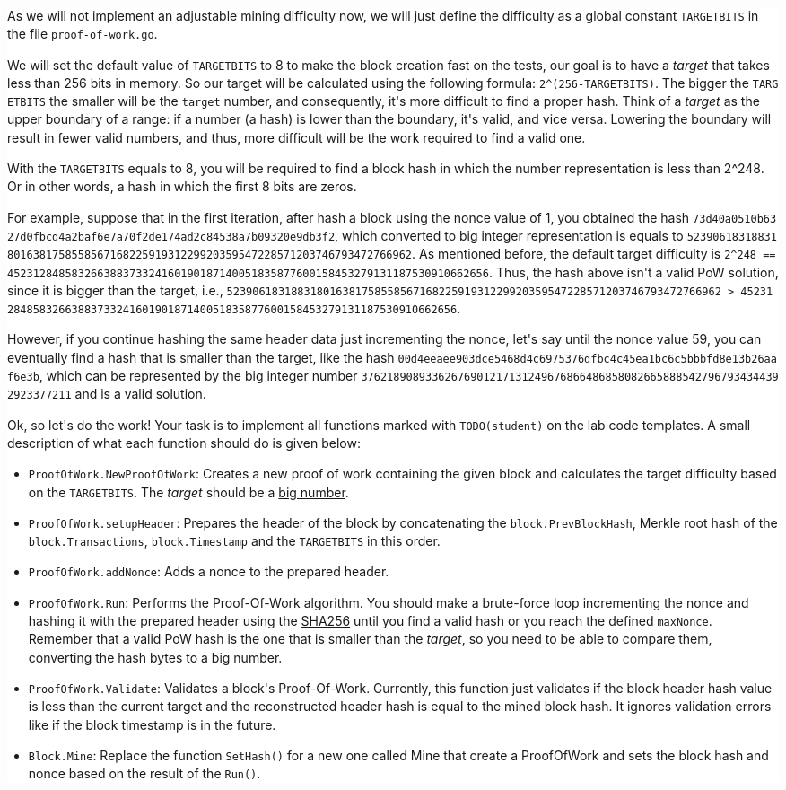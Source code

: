 As we will not implement an adjustable mining difficulty now, we will just define the difficulty as a global constant `TARGETBITS` in the file `proof-of-work.go`.

We will set the default value of `TARGETBITS` to 8 to make the block creation fast on the tests, our goal is to have a _target_ that takes less than 256 bits in memory.
So our target will be calculated using the following formula: `2^(256-TARGETBITS)`.
The bigger the `TARGETBITS` the smaller will be the `target` number, and consequently, it's more difficult to find a proper hash.
Think of a _target_ as the upper boundary of a range: if a number (a hash) is lower than the boundary, it's valid, and vice versa.
Lowering the boundary will result in fewer valid numbers, and thus, more difficult will be the work required to find a valid one.

With the `TARGETBITS` equals to 8, you will be required to find a block hash in which the number representation is less than 2^248. Or in other words, a hash in which the first 8 bits are zeros.

For example, suppose that in the first iteration, after hash a block using the nonce value of 1, you obtained the hash `73d40a0510b6327d0fbcd4a2baf6e7a70f2de174ad2c84538a7b09320e9db3f2`, which converted to big integer representation is equals to `52390618318831801638175855856716822591931229920359547228571203746793472766962`.
As mentioned before, the default target difficulty is `2^248 == 452312848583266388373324160190187140051835877600158453279131187530910662656`.
Thus, the hash above isn't a valid PoW solution, since it is bigger than the target, i.e., `52390618318831801638175855856716822591931229920359547228571203746793472766962 > 452312848583266388373324160190187140051835877600158453279131187530910662656`. 

However, if you continue hashing the same header data just incrementing the nonce, let's say until the nonce value 59, you can eventually find a hash that is smaller than the target, like the hash `00d4eeaee903dce5468d4c6975376dfbc4c45ea1bc6c5bbbfd8e13b26aaf6e3b`, which can be represented by the big integer number `376218908933626769012171312496768664868580826658885427967934344392923377211` and is a valid solution.

Ok, so let's do the work!
Your task is to implement all functions marked with `TODO(student)` on the lab code templates.
A small description of what each function should do is given below:

- `ProofOfWork.NewProofOfWork`: Creates a new proof of work containing the given block and calculates the target difficulty based on the `TARGETBITS`. The _target_ should be a [big number](https://golang.org/pkg/math/big/).
- `ProofOfWork.setupHeader`: Prepares the header of the block by concatenating the `block.PrevBlockHash`, Merkle root hash of the `block.Transactions`, `block.Timestamp` and the `TARGETBITS` in this order.
- `ProofOfWork.addNonce`: Adds a nonce to the prepared header.
- `ProofOfWork.Run`: Performs the Proof-Of-Work algorithm. You should make a brute-force loop incrementing the nonce and hashing it with the prepared header using the [SHA256](https://golang.org/pkg/crypto/sha256/) until you find a valid hash or you reach the defined `maxNonce`. Remember that a valid PoW hash is the one that is smaller than the _target_, so you need to be able to compare them, converting the hash bytes to a big number.
- `ProofOfWork.Validate`: Validates a block's Proof-Of-Work. Currently, this function just validates if the block header hash value is less than the current target and the reconstructed header hash is equal to the mined block hash. It ignores validation errors like if the block timestamp is in the future.
  
- `Block.Mine`: Replace the function `SetHash()` for a new one called Mine that create a ProofOfWork and sets the block hash and nonce based on the result of the `Run()`.
  